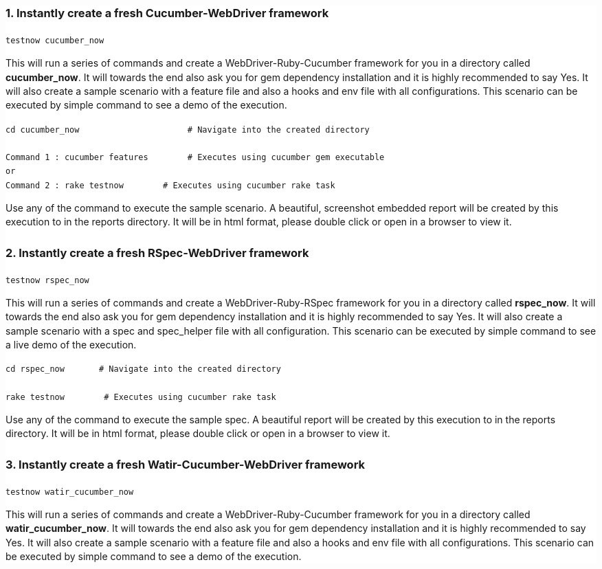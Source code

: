 ### <a name="cuke"></a> 1. Instantly create a fresh Cucumber-WebDriver framework   

```
testnow cucumber_now
```  
This will run a series of commands and create a WebDriver-Ruby-Cucumber framework for you in a directory called __cucumber_now__. It will towards the end also ask you for gem dependency installation and it is highly recommended to say Yes. It will also create a sample scenario with a feature file and also a hooks and env file with all configurations. This scenario can be executed by simple command to see a demo of the execution.

``` 
cd cucumber_now                      # Navigate into the created directory   

Command 1 : cucumber features        # Executes using cucumber gem executable
or
Command 2 : rake testnow        # Executes using cucumber rake task
```   
  
Use any of the command to execute the sample scenario. A beautiful, screenshot embedded report will be created by this execution to in the reports directory. It will be in html format, please double click or open in a browser to view it.   


### <a name="rspec"></a> 2. Instantly create a fresh RSpec-WebDriver framework   

```
testnow rspec_now
```    
   
This will run a series of commands and create a WebDriver-Ruby-RSpec framework for you in a directory called __rspec_now__. It will towards the end also ask you for gem dependency installation and it is highly recommended to say Yes. It will also create a sample scenario with a spec and spec_helper file with all configuration. This scenario can be executed by simple command to see a live demo of the execution.

``` 
cd rspec_now       # Navigate into the created directory   

rake testnow        # Executes using cucumber rake task
```   
  
Use any of the command to execute the sample spec. A beautiful report will be created by this execution to in the reports directory. It will be in html format, please double click or open in a browser to view it. 
  
  
### <a name="watir-cuke"></a> 3. Instantly create a fresh Watir-Cucumber-WebDriver framework

```
testnow watir_cucumber_now
```  
This will run a series of commands and create a WebDriver-Ruby-Cucumber framework for you in a directory called __watir_cucumber_now__. It will towards the end also ask you for gem dependency installation and it is highly recommended to say Yes. It will also create a sample scenario with a feature file and also a hooks and env file with all configurations. This scenario can be executed by simple command to see a demo of the execution.
